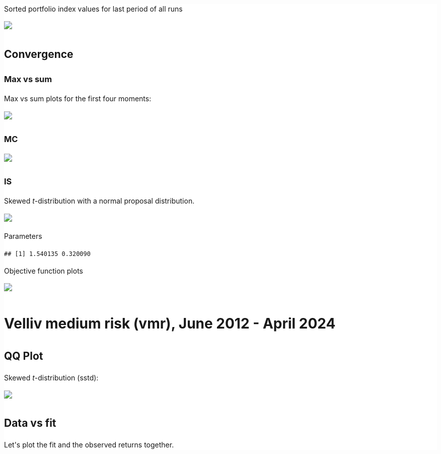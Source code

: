 
Sorted portfolio index values for last period of all runs

![](pension-returns_monthly_files/figure-html/unnamed-chunk-497-1.png)


## Convergence

### Max vs sum

Max vs sum plots for the first four moments:

![](pension-returns_monthly_files/figure-html/unnamed-chunk-498-1.png)




### MC

![](pension-returns_monthly_files/figure-html/unnamed-chunk-499-1.png)


### IS

Skewed $t$-distribution with a normal proposal distribution.

![](pension-returns_monthly_files/figure-html/unnamed-chunk-500-1.png)

Parameters

```
## [1] 1.540135 0.320090
```

Objective function plots

![](pension-returns_monthly_files/figure-html/unnamed-chunk-502-1.png)


# Velliv medium risk (vmr), June 2012 - April 2024




## QQ Plot

Skewed $t$-distribution (sstd):  

![](pension-returns_monthly_files/figure-html/unnamed-chunk-520-1.png)



## Data vs fit

Let's plot the fit and the observed returns together.  
